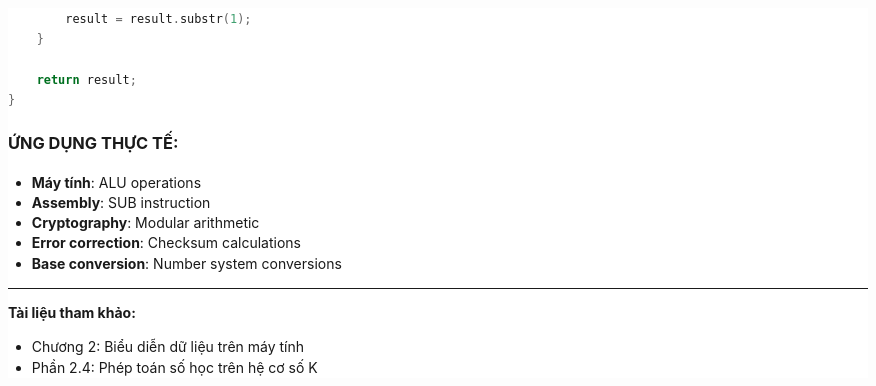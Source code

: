 ```cpp
        result = result.substr(1);
    }
    
    return result;
}
```

### ỨNG DỤNG THỰC TẾ:
- **Máy tính**: ALU operations
- **Assembly**: SUB instruction
- **Cryptography**: Modular arithmetic
- **Error correction**: Checksum calculations
- **Base conversion**: Number system conversions

---

**Tài liệu tham khảo:**
- Chương 2: Biểu diễn dữ liệu trên máy tính
- Phần 2.4: Phép toán số học trên hệ cơ số K
